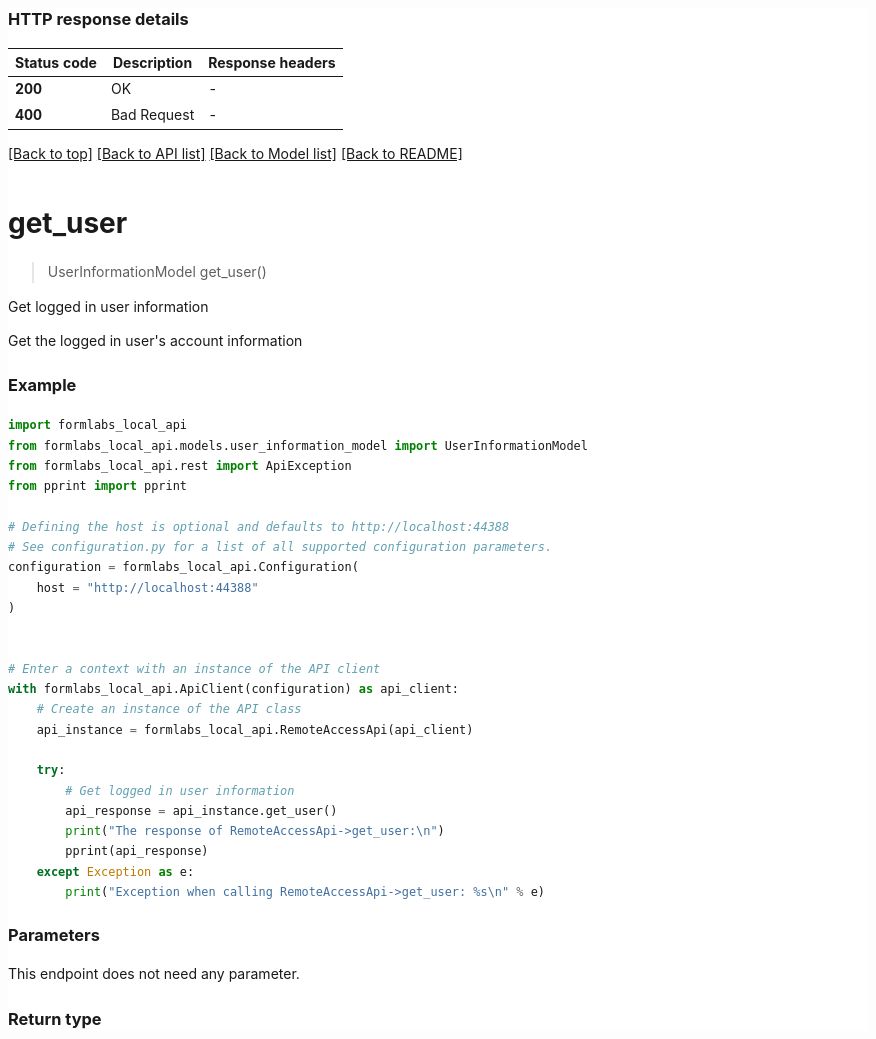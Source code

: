 ### HTTP response details

| Status code | Description | Response headers |
|-------------|-------------|------------------|
**200** | OK |  -  |
**400** | Bad Request |  -  |

[[Back to top]](#) [[Back to API list]](../README.md#documentation-for-api-endpoints) [[Back to Model list]](../README.md#documentation-for-models) [[Back to README]](../README.md)

# **get_user**
> UserInformationModel get_user()

Get logged in user information

Get the logged in user's account information

### Example


```python
import formlabs_local_api
from formlabs_local_api.models.user_information_model import UserInformationModel
from formlabs_local_api.rest import ApiException
from pprint import pprint

# Defining the host is optional and defaults to http://localhost:44388
# See configuration.py for a list of all supported configuration parameters.
configuration = formlabs_local_api.Configuration(
    host = "http://localhost:44388"
)


# Enter a context with an instance of the API client
with formlabs_local_api.ApiClient(configuration) as api_client:
    # Create an instance of the API class
    api_instance = formlabs_local_api.RemoteAccessApi(api_client)

    try:
        # Get logged in user information
        api_response = api_instance.get_user()
        print("The response of RemoteAccessApi->get_user:\n")
        pprint(api_response)
    except Exception as e:
        print("Exception when calling RemoteAccessApi->get_user: %s\n" % e)
```



### Parameters

This endpoint does not need any parameter.

### Return type
